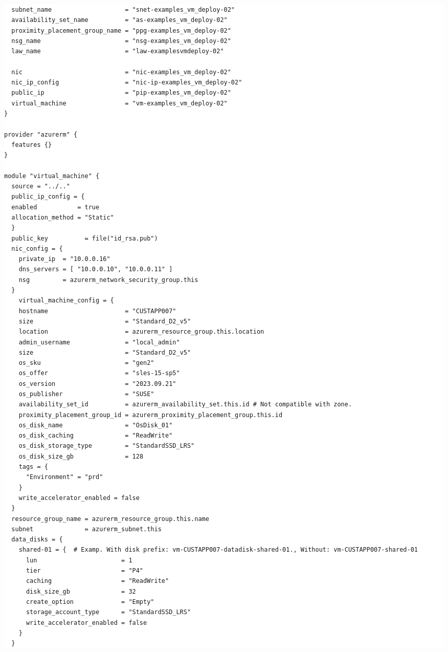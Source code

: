 ```hcl
  subnet_name                    = "snet-examples_vm_deploy-02"
  availability_set_name          = "as-examples_vm_deploy-02"
  proximity_placement_group_name = "ppg-examples_vm_deploy-02"
  nsg_name                       = "nsg-examples_vm_deploy-02"
  law_name                       = "law-examplesvmdeploy-02"

  nic                            = "nic-examples_vm_deploy-02"
  nic_ip_config                  = "nic-ip-examples_vm_deploy-02"
  public_ip                      = "pip-examples_vm_deploy-02"
  virtual_machine                = "vm-examples_vm_deploy-02"
}

provider "azurerm" {
  features {}
}

module "virtual_machine" {
  source = "../.."
  public_ip_config = {
  enabled           = true
  allocation_method = "Static"
  }
  public_key          = file("id_rsa.pub")
  nic_config = {
    private_ip  = "10.0.0.16"
    dns_servers = [ "10.0.0.10", "10.0.0.11" ]
    nsg         = azurerm_network_security_group.this
  }
    virtual_machine_config = {
    hostname                     = "CUSTAPP007"
    size                         = "Standard_D2_v5"
    location                     = azurerm_resource_group.this.location
    admin_username               = "local_admin"
    size                         = "Standard_D2_v5"
    os_sku                       = "gen2"
    os_offer                     = "sles-15-sp5"
    os_version                   = "2023.09.21"
    os_publisher                 = "SUSE"
    availability_set_id          = azurerm_availability_set.this.id # Not compatible with zone.
    proximity_placement_group_id = azurerm_proximity_placement_group.this.id
    os_disk_name                 = "OsDisk_01"
    os_disk_caching              = "ReadWrite"
    os_disk_storage_type         = "StandardSSD_LRS"
    os_disk_size_gb              = 128
    tags = {
      "Environment" = "prd" 
    }
    write_accelerator_enabled = false
  }
  resource_group_name = azurerm_resource_group.this.name
  subnet              = azurerm_subnet.this
  data_disks = {
    shared-01 = {  # Examp. With disk prefix: vm-CUSTAPP007-datadisk-shared-01., Without: vm-CUSTAPP007-shared-01
      lun                       = 1     
      tier                      = "P4"
      caching                   = "ReadWrite"
      disk_size_gb              = 32
      create_option             = "Empty"
      storage_account_type      = "StandardSSD_LRS"
      write_accelerator_enabled = false
    }
  }
```